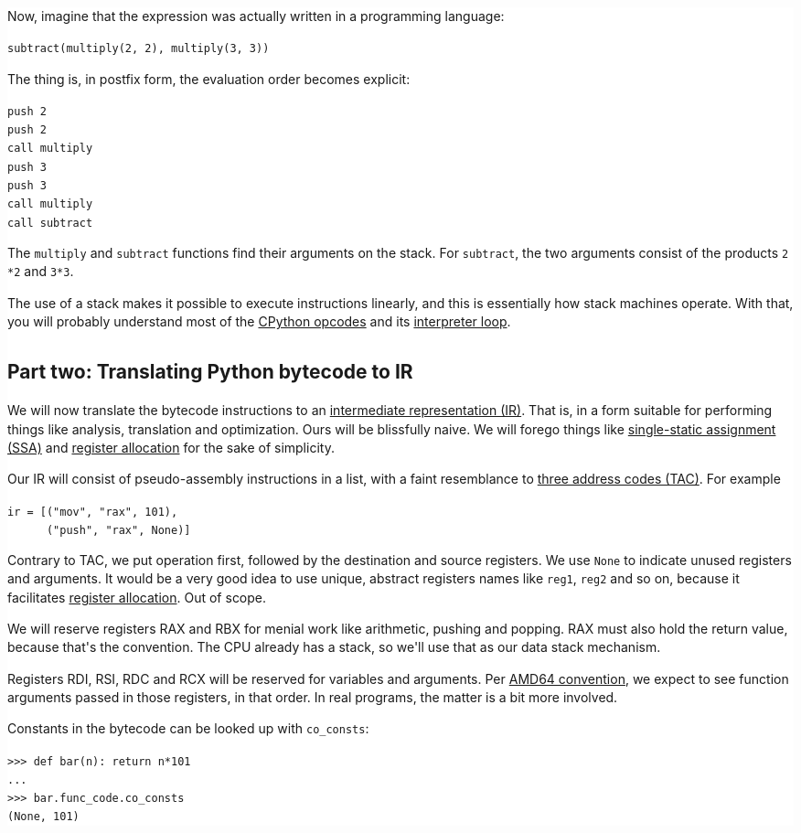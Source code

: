 Now, imagine that the expression was actually written in a programming
language:

    subtract(multiply(2, 2), multiply(3, 3))

The thing is, in postfix form, the evaluation order becomes explicit:

    push 2
    push 2
    call multiply
    push 3
    push 3
    call multiply
    call subtract

The `multiply` and `subtract` functions find their arguments on the stack. For
`subtract`, the two arguments consist of the products `2*2` and `3*3`.

The use of a stack makes it possible to execute instructions linearly, and this
is essentially how stack machines operate. With that, you will probably
understand most of the [CPython opcodes][python.opcodes] and its [interpreter
loop][python.eval].

Part two: Translating Python bytecode to IR
-------------------------------------------

We will now translate the bytecode instructions to an [intermediate
representation (IR)][ir.wiki]. That is, in a form suitable for performing
things like analysis, translation and optimization. Ours will be blissfully
naive. We will forego things like [single-static assignment (SSA)][ssa.wiki]
and [register allocation][register-allocation.wiki] for the sake of simplicity.

Our IR will consist of pseudo-assembly instructions in a list, with a faint
resemblance to [three address codes (TAC)][tac.wiki]. For example

    ir = [("mov", "rax", 101),
          ("push", "rax", None)]

Contrary to TAC, we put operation first, followed by the destination and source
registers.  We use `None` to indicate unused registers and arguments.  It would
be a very good idea to use unique, abstract registers names like `reg1`, `reg2`
and so on, because it facilitates [register
allocation][register-allocation.wiki].  Out of scope.

We will reserve registers RAX and RBX for menial work like arithmetic, pushing
and popping.  RAX must also hold the return value, because that's the
convention.  The CPU already has a stack, so we'll use that as our data stack
mechanism.

Registers RDI, RSI, RDC and RCX will be reserved for variables and arguments.
Per [AMD64 convention][amd64.abi], we expect to see function arguments passed
in those registers, in that order. In real programs, the matter is a bit more
involved.

Constants in the bytecode can be looked up with `co_consts`:

    >>> def bar(n): return n*101
    ...
    >>> bar.func_code.co_consts
    (None, 101)


[amd64.abi]: https://software.intel.com/sites/default/files/article/402129/mpx-linux64-abi.pdf
[capstone]: http://www.capstone-engine.org/lang_python.html
[constant-folding]: https://en.wikipedia.org/wiki/Constant_folding
[cpython-eval]: https://github.com/python/cpython/blob/1896793/Python/ceval.c#L1055
[github]: https://github.com/cslarsen/minijit
[hn.front]: https://news.ycombinator.com/front?day=2017-11-09
[hn]: https://news.ycombinator.com/item?id=15665581
[ir.wiki]: https://en.wikipedia.org/wiki/Intermediate_representation
[minijit.github]: https://github.com/cslarsen/minijit
[mj.github]: https://github.com/cslarsen/minijit
[nasm]: http://www.nasm.us
[numba]: https://numba.pydata.org/
[peephole.wiki]: https://en.wikipedia.org/wiki/Peephole_optimization
[previous-post]: /post/python-jit/
[pyast64]: https://github.com/benhoyt/pyast64
[python.eval]: https://github.com/python/cpython/blob/1896793/Python/ceval.c#L1055
[python.opcodes]: https://github.com/python/cpython/blob/master/Include/opcode.h
[reddit.comscpi]: https://www.reddit.com/r/compsci/comments/7dfic7/jit_compiling_a_tiny_subset_of_python_to_x8664/
[register-allocation.wiki]: https://en.wikipedia.org/wiki/Register_allocation
[registers.wiki]: https://en.wikipedia.org/wiki/Processor_register
[rpn.wiki]: https://en.wikipedia.org/wiki/Reverse_Polish_notation
[shunting-yard.wiki]: https://en.wikipedia.org/wiki/Shunting-yard_algorithm
[ssa.wiki]: https://en.wikipedia.org/wiki/Static_single_assignment_form
[stack-machine]: https://en.wikipedia.org/wiki/Stack_machine
[stack-register.wiki]: https://en.wikipedia.org/wiki/Stack_register
[tac.wiki]: https://en.wikipedia.org/wiki/Three-address_code